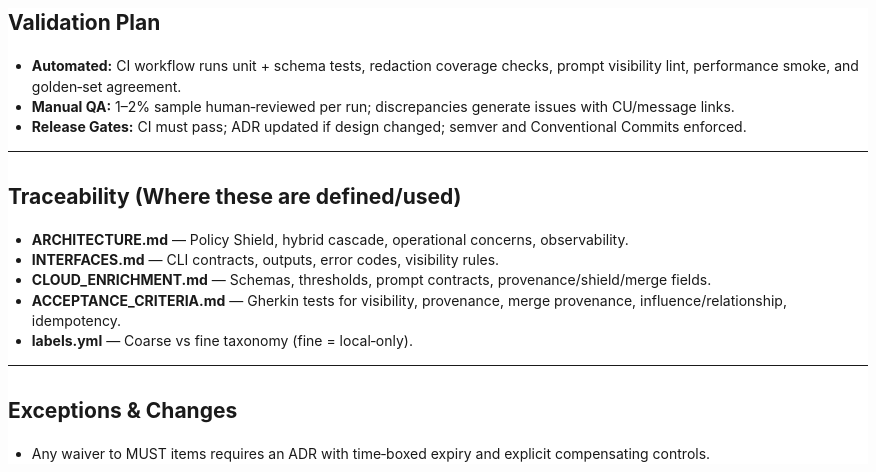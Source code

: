 
## Validation Plan
- **Automated:** CI workflow runs unit + schema tests, redaction coverage checks, prompt visibility lint, performance smoke, and golden‑set agreement.
- **Manual QA:** 1–2% sample human‑reviewed per run; discrepancies generate issues with CU/message links.
- **Release Gates:** CI must pass; ADR updated if design changed; semver and Conventional Commits enforced.

---

## Traceability (Where these are defined/used)
- **ARCHITECTURE.md** — Policy Shield, hybrid cascade, operational concerns, observability.
- **INTERFACES.md** — CLI contracts, outputs, error codes, visibility rules.
- **CLOUD_ENRICHMENT.md** — Schemas, thresholds, prompt contracts, provenance/shield/merge fields.
- **ACCEPTANCE_CRITERIA.md** — Gherkin tests for visibility, provenance, merge provenance, influence/relationship, idempotency.
- **labels.yml** — Coarse vs fine taxonomy (fine = local‑only).

---

## Exceptions & Changes
- Any waiver to MUST items requires an ADR with time‑boxed expiry and explicit compensating controls.

